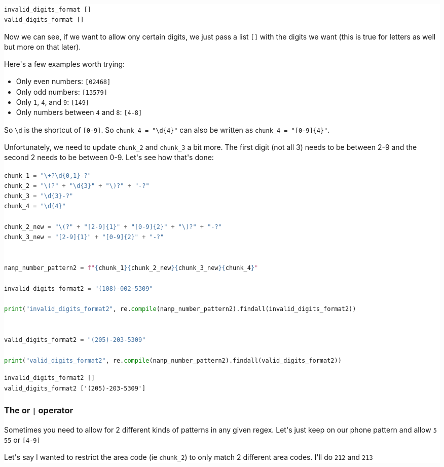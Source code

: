     invalid_digits_format []
    valid_digits_format []


Now we can see, if we want to allow ony certain digits, we just pass a list `[]` with the digits we want (this is true for letters as well but more on that later).

Here's a few examples worth trying:

- Only even numbers: `[02468]`
- Only odd numbers: `[13579]`
- Only `1`, `4`, and `9`: `[149]`
- Only numbers between `4` and `8`: `[4-8]`

So `\d` is the shortcut of `[0-9]`. So `chunk_4 = "\d{4}"` can also be written as `chunk_4 = "[0-9]{4}"`.

Unfortunately, we need to update `chunk_2` and `chunk_3` a bit more. The first digit (not all 3) needs to be between 2-9 and the second 2 needs to be between 0-9. Let's see how that's done:


```python
chunk_1 = "\+?\d{0,1}-?"
chunk_2 = "\(?" + "\d{3}" + "\)?" + "-?"
chunk_3 = "\d{3}-?"
chunk_4 = "\d{4}"

chunk_2_new = "\(?" + "[2-9]{1}" + "[0-9]{2}" + "\)?" + "-?"
chunk_3_new = "[2-9]{1}" + "[0-9]{2}" + "-?"


nanp_number_pattern2 = f"{chunk_1}{chunk_2_new}{chunk_3_new}{chunk_4}"

invalid_digits_format2 = "(108)-002-5309"

print("invalid_digits_format2", re.compile(nanp_number_pattern2).findall(invalid_digits_format2))


valid_digits_format2 = "(205)-203-5309"

print("valid_digits_format2", re.compile(nanp_number_pattern2).findall(valid_digits_format2))

```

    invalid_digits_format2 []
    valid_digits_format2 ['(205)-203-5309']


### The or `|` operator

Sometimes you need to allow for 2 different kinds of patterns in any given regex. Let's just keep on our phone pattern and allow `555` or `[4-9]`


Let's say I wanted to restrict the area code (ie `chunk_2`) to only match 2 different area codes. I'll do `212` and `213`

